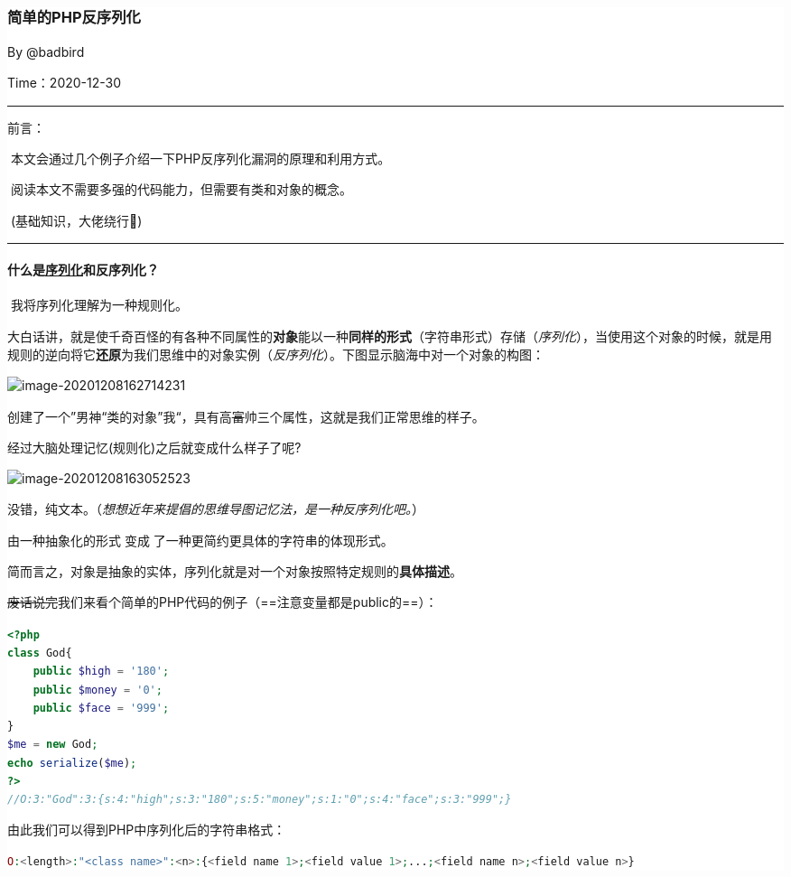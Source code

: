 ### 简单的PHP反序列化

By @badbird

Time：2020-12-30

---

前言：

​		本文会通过几个例子介绍一下PHP反序列化漏洞的原理和利用方式。

​		阅读本文不需要多强的代码能力，但需要有类和对象的概念。

​		(基础知识，大佬绕行:dog:)

---

#### 什么是[序列化](https://baike.baidu.com/item/%E5%BA%8F%E5%88%97%E5%8C%96/2890184)和反序列化？

​		我将序列化理解为一种规则化。

​		大白话讲，就是使千奇百怪的有各种不同属性的**对象**能以一种**同样的形式**（字符串形式）存储（*序列化*），当使用这个对象的时候，就是用规则的逆向将它**还原**为我们思维中的对象实例（*反序列化*）。下图显示脑海中对一个对象的构图：

![image-20201208162714231](C:\Users\King\AppData\Roaming\Typora\typora-user-images\image-20201208162714231.png)

创建了一个”男神“类的对象”我“，具有高~~富~~帅三个属性，这就是我们正常思维的样子。

经过大脑处理记忆(规则化)之后就变成什么样子了呢? 

![image-20201208163052523](C:\Users\King\AppData\Roaming\Typora\typora-user-images\image-20201208163052523.png)

没错，纯文本。（*想想近年来提倡的思维导图记忆法，是一种反序列化吧。*）

由一种抽象化的形式 变成 了一种更简约更具体的字符串的体现形式。

简而言之，对象是抽象的实体，序列化就是对一个对象按照特定规则的**具体描述**。

~~废话说完~~我们来看个简单的PHP代码的例子（==注意变量都是public的==）：

```php
<?php
class God{ 
    public $high = '180'; 
    public $money = '0';
    public $face = '999';
}
$me = new God;
echo serialize($me);
?>
//O:3:"God":3:{s:4:"high";s:3:"180";s:5:"money";s:1:"0";s:4:"face";s:3:"999";}
```

由此我们可以得到PHP中序列化后的字符串格式：

```php
O:<length>:"<class name>":<n>:{<field name 1>;<field value 1>;...;<field name n>;<field value n>} 
```
